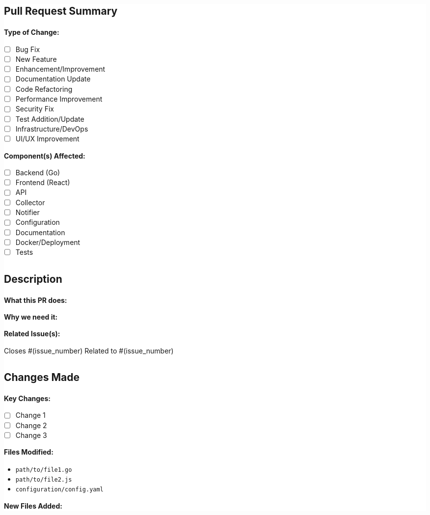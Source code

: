 

## Pull Request Summary

**Type of Change:**
- [ ] Bug Fix
- [ ] New Feature
- [ ] Enhancement/Improvement
- [ ] Documentation Update
- [ ] Code Refactoring
- [ ] Performance Improvement
- [ ] Security Fix
- [ ] Test Addition/Update
- [ ] Infrastructure/DevOps
- [ ] UI/UX Improvement

**Component(s) Affected:**
- [ ] Backend (Go)
- [ ] Frontend (React)
- [ ] API
- [ ] Collector
- [ ] Notifier
- [ ] Configuration
- [ ] Documentation
- [ ] Docker/Deployment
- [ ] Tests

## Description

**What this PR does:**


**Why we need it:**


**Related Issue(s):**

Closes #(issue_number)
Related to #(issue_number)

## Changes Made

**Key Changes:**
- [ ] Change 1
- [ ] Change 2
- [ ] Change 3

**Files Modified:**

- `path/to/file1.go`
- `path/to/file2.js`
- `configuration/config.yaml`

**New Files Added:**
